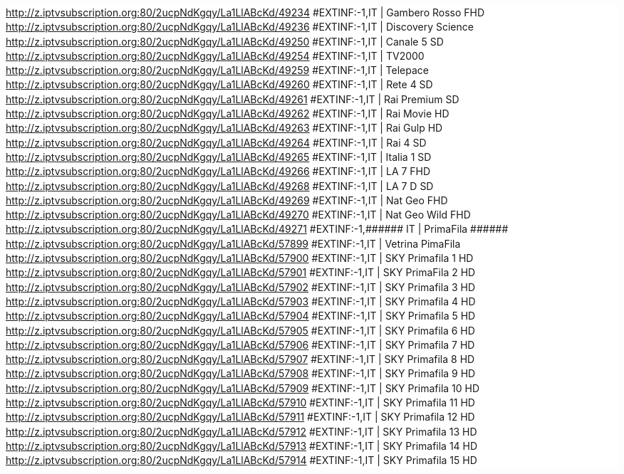 http://z.iptvsubscription.org:80/2ucpNdKgqy/La1LlABcKd/49234
#EXTINF:-1,IT | Gambero Rosso FHD
http://z.iptvsubscription.org:80/2ucpNdKgqy/La1LlABcKd/49236
#EXTINF:-1,IT | Discovery Science
http://z.iptvsubscription.org:80/2ucpNdKgqy/La1LlABcKd/49250
#EXTINF:-1,IT | Canale 5 SD
http://z.iptvsubscription.org:80/2ucpNdKgqy/La1LlABcKd/49254
#EXTINF:-1,IT | TV2000
http://z.iptvsubscription.org:80/2ucpNdKgqy/La1LlABcKd/49259
#EXTINF:-1,IT | Telepace
http://z.iptvsubscription.org:80/2ucpNdKgqy/La1LlABcKd/49260
#EXTINF:-1,IT | Rete 4 SD
http://z.iptvsubscription.org:80/2ucpNdKgqy/La1LlABcKd/49261
#EXTINF:-1,IT | Rai Premium SD
http://z.iptvsubscription.org:80/2ucpNdKgqy/La1LlABcKd/49262
#EXTINF:-1,IT | Rai Movie HD
http://z.iptvsubscription.org:80/2ucpNdKgqy/La1LlABcKd/49263
#EXTINF:-1,IT | Rai Gulp HD
http://z.iptvsubscription.org:80/2ucpNdKgqy/La1LlABcKd/49264
#EXTINF:-1,IT | Rai 4 SD
http://z.iptvsubscription.org:80/2ucpNdKgqy/La1LlABcKd/49265
#EXTINF:-1,IT | Italia 1 SD
http://z.iptvsubscription.org:80/2ucpNdKgqy/La1LlABcKd/49266
#EXTINF:-1,IT | LA 7 FHD
http://z.iptvsubscription.org:80/2ucpNdKgqy/La1LlABcKd/49268
#EXTINF:-1,IT | LA 7 D SD
http://z.iptvsubscription.org:80/2ucpNdKgqy/La1LlABcKd/49269
#EXTINF:-1,IT | Nat Geo FHD
http://z.iptvsubscription.org:80/2ucpNdKgqy/La1LlABcKd/49270
#EXTINF:-1,IT | Nat Geo Wild FHD
http://z.iptvsubscription.org:80/2ucpNdKgqy/La1LlABcKd/49271
#EXTINF:-1,###### IT | PrimaFila ######
http://z.iptvsubscription.org:80/2ucpNdKgqy/La1LlABcKd/57899
#EXTINF:-1,IT | Vetrina PimaFila
http://z.iptvsubscription.org:80/2ucpNdKgqy/La1LlABcKd/57900
#EXTINF:-1,IT | SKY Primafila 1 HD
http://z.iptvsubscription.org:80/2ucpNdKgqy/La1LlABcKd/57901
#EXTINF:-1,IT | SKY PrimaFila 2 HD
http://z.iptvsubscription.org:80/2ucpNdKgqy/La1LlABcKd/57902
#EXTINF:-1,IT | SKY Primafila 3 HD
http://z.iptvsubscription.org:80/2ucpNdKgqy/La1LlABcKd/57903
#EXTINF:-1,IT | SKY Primafila 4 HD
http://z.iptvsubscription.org:80/2ucpNdKgqy/La1LlABcKd/57904
#EXTINF:-1,IT | SKY Primafila 5 HD
http://z.iptvsubscription.org:80/2ucpNdKgqy/La1LlABcKd/57905
#EXTINF:-1,IT | SKY Primafila 6 HD
http://z.iptvsubscription.org:80/2ucpNdKgqy/La1LlABcKd/57906
#EXTINF:-1,IT | SKY Primafila 7 HD
http://z.iptvsubscription.org:80/2ucpNdKgqy/La1LlABcKd/57907
#EXTINF:-1,IT | SKY Primafila 8 HD
http://z.iptvsubscription.org:80/2ucpNdKgqy/La1LlABcKd/57908
#EXTINF:-1,IT | SKY Primafila 9 HD
http://z.iptvsubscription.org:80/2ucpNdKgqy/La1LlABcKd/57909
#EXTINF:-1,IT | SKY Primafila 10 HD
http://z.iptvsubscription.org:80/2ucpNdKgqy/La1LlABcKd/57910
#EXTINF:-1,IT | SKY Primafila 11 HD
http://z.iptvsubscription.org:80/2ucpNdKgqy/La1LlABcKd/57911
#EXTINF:-1,IT | SKY Primafila 12 HD
http://z.iptvsubscription.org:80/2ucpNdKgqy/La1LlABcKd/57912
#EXTINF:-1,IT | SKY Primafila 13 HD
http://z.iptvsubscription.org:80/2ucpNdKgqy/La1LlABcKd/57913
#EXTINF:-1,IT | SKY Primafila 14 HD
http://z.iptvsubscription.org:80/2ucpNdKgqy/La1LlABcKd/57914
#EXTINF:-1,IT | SKY Primafila 15 HD